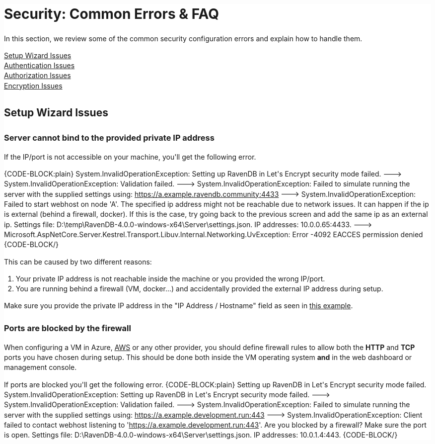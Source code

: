 # Security: Common Errors & FAQ

In this section, we review some of the common security configuration errors and explain how to handle them.

[Setup Wizard Issues](../../server/security/common-errors-and-faq#setup-wizard-issues)  
[Authentication Issues](../../server/security/common-errors-and-faq#authentication-issues)  
[Authorization Issues](../../server/security/common-errors-and-faq#authorization-issues)  
[Encryption Issues](../../server/security/common-errors-and-faq#encryption-issues)  

## Setup Wizard Issues  

### Server cannot bind to the provided private IP address

If the IP/port is not accessible on your machine, you'll get the following error.

{CODE-BLOCK:plain}
System.InvalidOperationException: Setting up RavenDB in Let's Encrypt security mode failed. ---> 
System.InvalidOperationException: Validation failed. ---> 
System.InvalidOperationException: Failed to simulate running the server with the supplied settings using: https://a.example.ravendb.community:4433  ---> 
System.InvalidOperationException: Failed to start webhost on node 'A'. The specified ip address might not be reachable due to network issues. 
It can happen if the ip is external (behind a firewall, docker). If this is the case, try going back to the previous screen and add the same ip as an external ip.
Settings file: D:\temp\RavenDB-4.0.0-windows-x64\Server\settings.json.
IP addresses: 10.0.0.65:4433. 
---> Microsoft.AspNetCore.Server.Kestrel.Transport.Libuv.Internal.Networking.UvException: Error -4092 EACCES permission denied
{CODE-BLOCK/}

This can be caused by two different reasons:

1. Your private IP address is not reachable inside the machine or you provided the wrong IP/port.
2. You are running behind a firewall (VM, docker...) and accidentally provided the external IP address during setup.

Make sure you provide the private IP address in the "IP Address / Hostname" field as seen in [this example](../../start/installation/setup-wizard#example-iii).


### Ports are blocked by the firewall

When configuring a VM in Azure, [AWS](../../start/installation/setup-examples/aws-windows-vm) or any other provider, you should define firewall rules to allow both the **HTTP** and **TCP** ports you have chosen during setup.
This should be done both inside the VM operating system **and** in the web dashboard or management console.

If ports are blocked you'll get the following error.
{CODE-BLOCK:plain}
Setting up RavenDB in Let's Encrypt security mode failed.
System.InvalidOperationException: Setting up RavenDB in Let's Encrypt security mode failed. ---> 
System.InvalidOperationException: Validation failed. ---> 
System.InvalidOperationException: Failed to simulate running the server with the supplied settings using: https://a.example.development.run:443 ---> 
System.InvalidOperationException: Client failed to contact webhost listening to 'https://a.example.development.run:443'.
Are you blocked by a firewall? Make sure the port is open.
Settings file: D:\RavenDB-4.0.0-windows-x64\Server\settings.json.
IP addresses: 10.0.1.4:443.
{CODE-BLOCK/}
